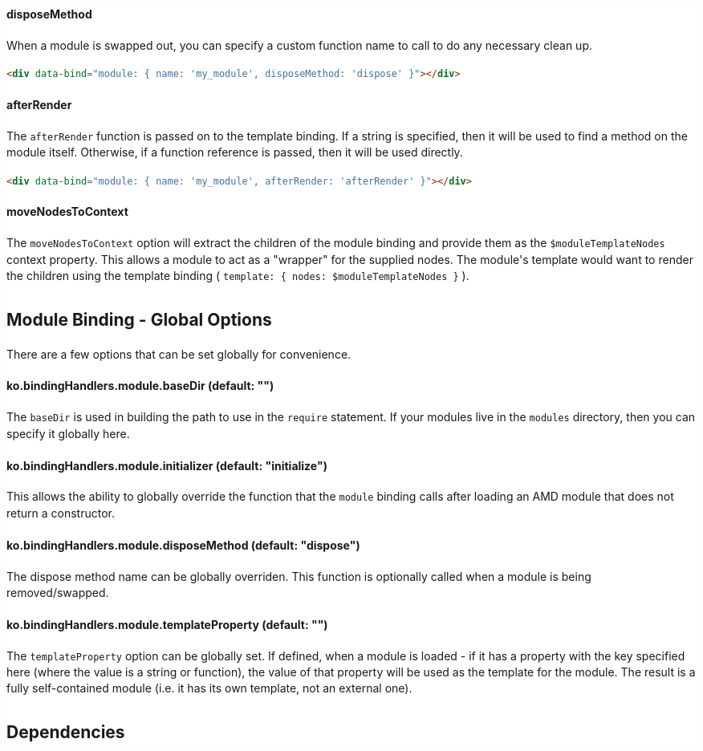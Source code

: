 #### disposeMethod

When a module is swapped out, you can specify a custom function name to call to do any necessary clean up.

```html
<div data-bind="module: { name: 'my_module', disposeMethod: 'dispose' }"></div>
```

#### afterRender

The `afterRender` function is passed on to the template binding. If a string is specified, then it will be used to find a method on the module itself. Otherwise, if a function reference is passed, then it will be used directly.

```html
<div data-bind="module: { name: 'my_module', afterRender: 'afterRender' }"></div>
```

#### moveNodesToContext

The `moveNodesToContext` option will extract the children of the module binding and provide them as the `$moduleTemplateNodes` context property. This allows a module to act as a "wrapper" for the supplied nodes. The module's template would want to render the children using the template binding ( `template: { nodes: $moduleTemplateNodes }` ).

## Module Binding - Global Options

There are a few options that can be set globally for convenience.

#### ko.bindingHandlers.module.baseDir (default: "")

The `baseDir` is used in building the path to use in the `require` statement. If your modules live in the `modules` directory, then you can specify it globally here.

#### ko.bindingHandlers.module.initializer (default: "initialize")

This allows the ability to globally override the function that the `module` binding calls after loading an AMD module that does not return a constructor.

#### ko.bindingHandlers.module.disposeMethod (default: "dispose")

The dispose method name can be globally overriden. This function is optionally called when a module is being removed/swapped.

#### ko.bindingHandlers.module.templateProperty (default: "")

The `templateProperty` option can be globally set. If defined, when a module is loaded - if it has a property with the key specified here (where the value is a string or function), the value of that property will be used as the template for the module. The result is a fully self-contained module (i.e. it has its own template, not an external one).

## Dependencies

